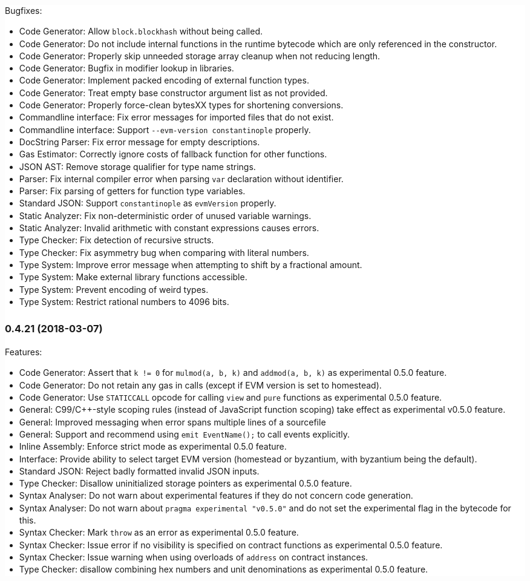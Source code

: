 Bugfixes:

- Code Generator: Allow `block.blockhash` without being called.
- Code Generator: Do not include internal functions in the runtime bytecode which are only referenced in the constructor.
- Code Generator: Properly skip unneeded storage array cleanup when not reducing length.
- Code Generator: Bugfix in modifier lookup in libraries.
- Code Generator: Implement packed encoding of external function types.
- Code Generator: Treat empty base constructor argument list as not provided.
- Code Generator: Properly force-clean bytesXX types for shortening conversions.
- Commandline interface: Fix error messages for imported files that do not exist.
- Commandline interface: Support `--evm-version constantinople` properly.
- DocString Parser: Fix error message for empty descriptions.
- Gas Estimator: Correctly ignore costs of fallback function for other functions.
- JSON AST: Remove storage qualifier for type name strings.
- Parser: Fix internal compiler error when parsing `var` declaration without identifier.
- Parser: Fix parsing of getters for function type variables.
- Standard JSON: Support `constantinople` as `evmVersion` properly.
- Static Analyzer: Fix non-deterministic order of unused variable warnings.
- Static Analyzer: Invalid arithmetic with constant expressions causes errors.
- Type Checker: Fix detection of recursive structs.
- Type Checker: Fix asymmetry bug when comparing with literal numbers.
- Type System: Improve error message when attempting to shift by a fractional amount.
- Type System: Make external library functions accessible.
- Type System: Prevent encoding of weird types.
- Type System: Restrict rational numbers to 4096 bits.

### 0.4.21 (2018-03-07)

Features:

- Code Generator: Assert that `k != 0` for `mulmod(a, b, k)` and `addmod(a, b, k)` as experimental 0.5.0 feature.
- Code Generator: Do not retain any gas in calls (except if EVM version is set to homestead).
- Code Generator: Use `STATICCALL` opcode for calling `view` and `pure` functions as experimental 0.5.0 feature.
- General: C99/C++-style scoping rules (instead of JavaScript function scoping) take effect as experimental v0.5.0 feature.
- General: Improved messaging when error spans multiple lines of a sourcefile
- General: Support and recommend using `emit EventName();` to call events explicitly.
- Inline Assembly: Enforce strict mode as experimental 0.5.0 feature.
- Interface: Provide ability to select target EVM version (homestead or byzantium, with byzantium being the default).
- Standard JSON: Reject badly formatted invalid JSON inputs.
- Type Checker: Disallow uninitialized storage pointers as experimental 0.5.0 feature.
- Syntax Analyser: Do not warn about experimental features if they do not concern code generation.
- Syntax Analyser: Do not warn about `pragma experimental "v0.5.0"` and do not set the experimental flag in the bytecode for this.
- Syntax Checker: Mark `throw` as an error as experimental 0.5.0 feature.
- Syntax Checker: Issue error if no visibility is specified on contract functions as experimental 0.5.0 feature.
- Syntax Checker: Issue warning when using overloads of `address` on contract instances.
- Type Checker: disallow combining hex numbers and unit denominations as experimental 0.5.0 feature.
